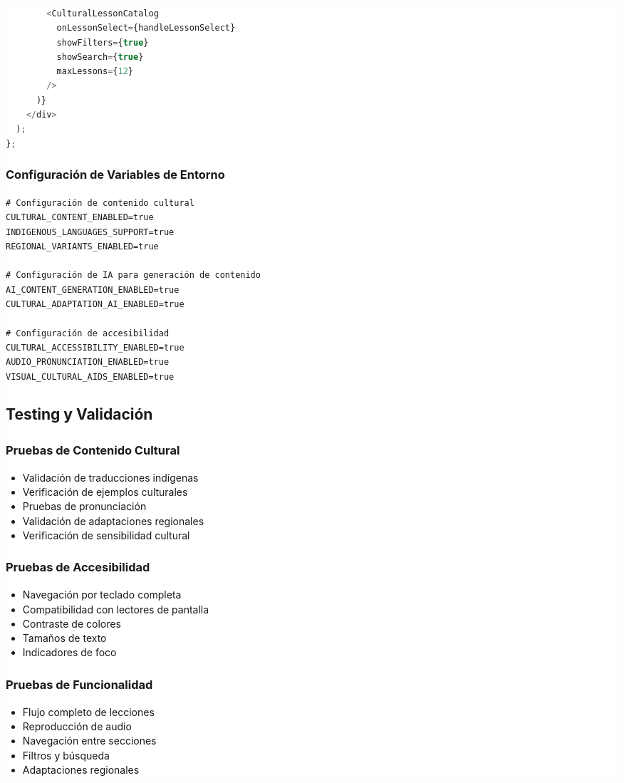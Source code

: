 ```typescript
        <CulturalLessonCatalog
          onLessonSelect={handleLessonSelect}
          showFilters={true}
          showSearch={true}
          maxLessons={12}
        />
      )}
    </div>
  );
};
```

### Configuración de Variables de Entorno
```env
# Configuración de contenido cultural
CULTURAL_CONTENT_ENABLED=true
INDIGENOUS_LANGUAGES_SUPPORT=true
REGIONAL_VARIANTS_ENABLED=true

# Configuración de IA para generación de contenido
AI_CONTENT_GENERATION_ENABLED=true
CULTURAL_ADAPTATION_AI_ENABLED=true

# Configuración de accesibilidad
CULTURAL_ACCESSIBILITY_ENABLED=true
AUDIO_PRONUNCIATION_ENABLED=true
VISUAL_CULTURAL_AIDS_ENABLED=true
```

## Testing y Validación

### Pruebas de Contenido Cultural
- Validación de traducciones indígenas
- Verificación de ejemplos culturales
- Pruebas de pronunciación
- Validación de adaptaciones regionales
- Verificación de sensibilidad cultural

### Pruebas de Accesibilidad
- Navegación por teclado completa
- Compatibilidad con lectores de pantalla
- Contraste de colores
- Tamaños de texto
- Indicadores de foco

### Pruebas de Funcionalidad
- Flujo completo de lecciones
- Reproducción de audio
- Navegación entre secciones
- Filtros y búsqueda
- Adaptaciones regionales
